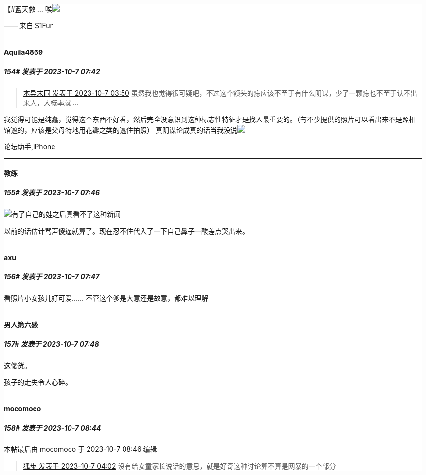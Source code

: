 【#蓝天救 ...</blockquote>
唉<img src="https://static.saraba1st.com/image/smiley/face2017/003.png" referrerpolicy="no-referrer">

—— 来自 [S1Fun](https://s1fun.koalcat.com)


*****

####  Aquila4869  
##### 154#       发表于 2023-10-7 07:42

<blockquote><a href="httphttps://bbs.saraba1st.com/2b/forum.php?mod=redirect&amp;goto=findpost&amp;pid=62636744&amp;ptid=2155691" target="_blank">本异末同 发表于 2023-10-7 03:50</a>
虽然我也觉得很可疑吧，不过这个额头的痣应该不至于有什么阴谋，少了一颗痣也不至于认不出来人，大概率就 ...</blockquote>
我觉得可能是纯蠢，觉得这个东西不好看，然后完全没意识到这种标志性特征才是找人最重要的。（有不少提供的照片可以看出来不是照相馆遮的，应该是父母特地用花瓣之类的遮住拍照）
真阴谋论成真的话当我没说<img src="https://static.saraba1st.com/image/smiley/face2017/002.png" referrerpolicy="no-referrer">

[论坛助手,iPhone](https://bbs.saraba1st.com/2b/forum.php?mod=viewthread&amp;tid=2029836)


*****

####  教练  
##### 155#       发表于 2023-10-7 07:46

<img src="https://static.saraba1st.com/image/smiley/face2017/135.png" referrerpolicy="no-referrer">有了自己的娃之后真看不了这种新闻

以前的话估计骂声傻逼就算了。现在忍不住代入了一下自己鼻子一酸差点哭出来。

*****

####  axu  
##### 156#       发表于 2023-10-7 07:47

看照片小女孩儿好可爱……
不管这个爹是大意还是故意，都难以理解

*****

####  男人第六感  
##### 157#       发表于 2023-10-7 07:48

这傻货。

孩子的走失令人心碎。


*****

####  mocomoco  
##### 158#       发表于 2023-10-7 08:44

 本帖最后由 mocomoco 于 2023-10-7 08:46 编辑 
<blockquote><a href="httphttps://bbs.saraba1st.com/2b/forum.php?mod=redirect&amp;goto=findpost&amp;pid=62636753&amp;ptid=2155691" target="_blank">狐步 发表于 2023-10-7 04:02</a>
没有给女童家长说话的意思，就是好奇这种讨论算不算是网暴的一个部分
